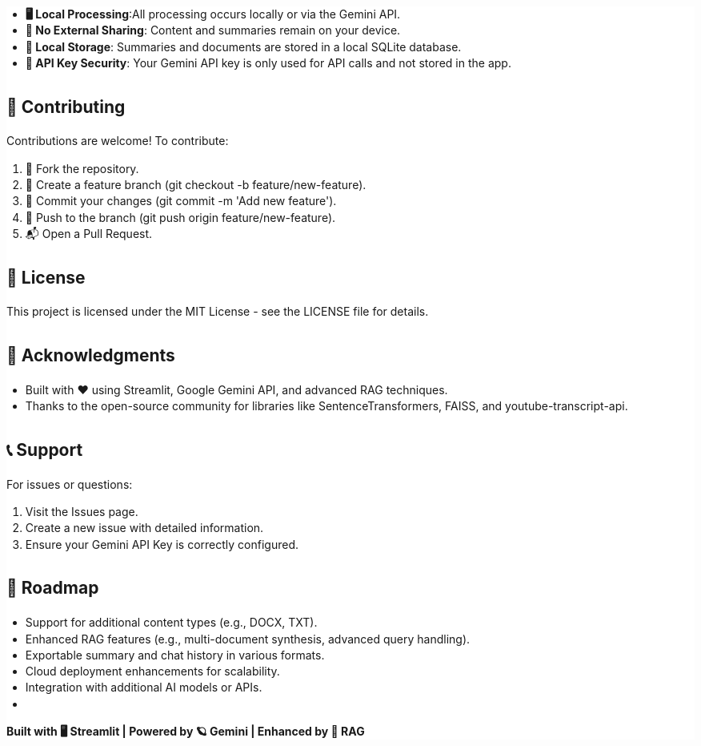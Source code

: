 - **🖥️ Local Processing**:All processing occurs locally or via the Gemini API.
- **🔐 No External Sharing**: Content and summaries remain on your device.
- **💾 Local Storage**: Summaries and documents are stored in a local SQLite database.
- **🔑 API Key Security**: Your Gemini API key is only used for API calls and not stored in the app.
  
## 🤝 Contributing
Contributions are welcome! To contribute:

1. 🍴 Fork the repository.
2. 🌿 Create a feature branch (git checkout -b feature/new-feature).
3. 💾 Commit your changes (git commit -m 'Add new feature').
4. 🚀 Push to the branch (git push origin feature/new-feature).
5. 📬 Open a Pull Request.

## 📝 License
This project is licensed under the MIT License - see the LICENSE file for details.

## 🙏 Acknowledgments

- Built with ❤️ using Streamlit, Google Gemini API, and advanced RAG techniques.
- Thanks to the open-source community for libraries like SentenceTransformers, FAISS, and youtube-transcript-api.

## 📞 Support
For issues or questions:

1. Visit the Issues page.
2. Create a new issue with detailed information.
3. Ensure your Gemini API Key is correctly configured.

## 🚧 Roadmap

- Support for additional content types (e.g., DOCX, TXT).
- Enhanced RAG features (e.g., multi-document synthesis, advanced query handling).
- Exportable summary and chat history in various formats.
- Cloud deployment enhancements for scalability.
- Integration with additional AI models or APIs.
- 
**Built with 🖥️ Streamlit | Powered by 🪐 Gemini | Enhanced by 🤖 RAG**

